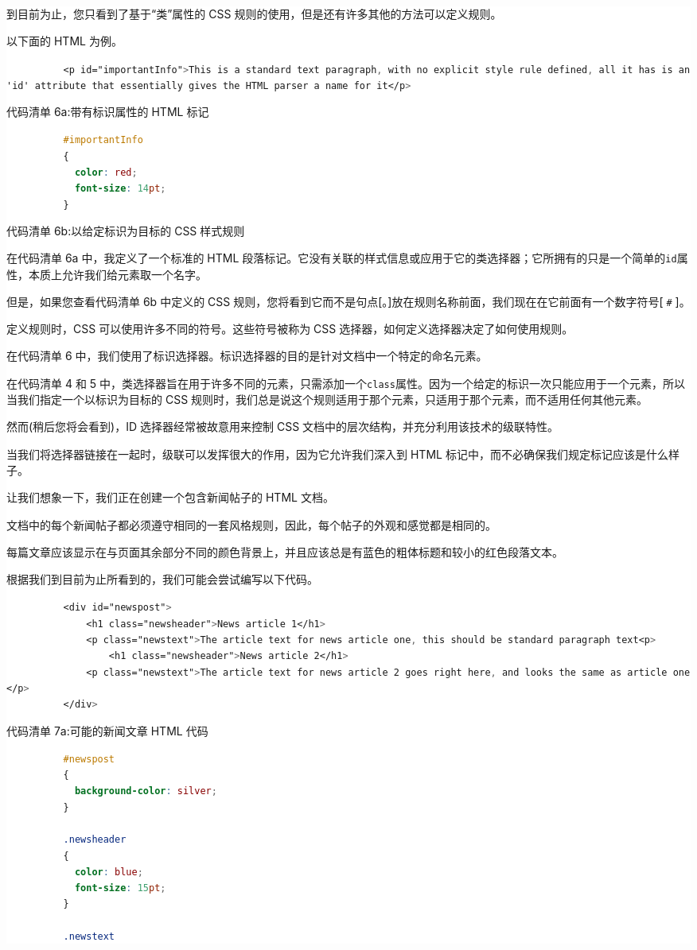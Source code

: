 到目前为止，您只看到了基于“类”属性的 CSS 规则的使用，但是还有许多其他的方法可以定义规则。

以下面的 HTML 为例。

```css
          <p id="importantInfo">This is a standard text paragraph, with no explicit style rule defined, all it has is an 'id' attribute that essentially gives the HTML parser a name for it</p>

```

代码清单 6a:带有标识属性的 HTML 标记

```css
          #importantInfo
          {
            color: red;
            font-size: 14pt;
          }

```

代码清单 6b:以给定标识为目标的 CSS 样式规则

在代码清单 6a 中，我定义了一个标准的 HTML 段落标记。它没有关联的样式信息或应用于它的类选择器；它所拥有的只是一个简单的`id`属性，本质上允许我们给元素取一个名字。

但是，如果您查看代码清单 6b 中定义的 CSS 规则，您将看到它而不是句点[。]放在规则名称前面，我们现在在它前面有一个数字符号[ `#` ]。

定义规则时，CSS 可以使用许多不同的符号。这些符号被称为 CSS 选择器，如何定义选择器决定了如何使用规则。

在代码清单 6 中，我们使用了标识选择器。标识选择器的目的是针对文档中一个特定的命名元素。

在代码清单 4 和 5 中，类选择器旨在用于许多不同的元素，只需添加一个`class`属性。因为一个给定的标识一次只能应用于一个元素，所以当我们指定一个以标识为目标的 CSS 规则时，我们总是说这个规则适用于那个元素，只适用于那个元素，而不适用任何其他元素。

然而(稍后您将会看到)，ID 选择器经常被故意用来控制 CSS 文档中的层次结构，并充分利用该技术的级联特性。

当我们将选择器链接在一起时，级联可以发挥很大的作用，因为它允许我们深入到 HTML 标记中，而不必确保我们规定标记应该是什么样子。

让我们想象一下，我们正在创建一个包含新闻帖子的 HTML 文档。

文档中的每个新闻帖子都必须遵守相同的一套风格规则，因此，每个帖子的外观和感觉都是相同的。

每篇文章应该显示在与页面其余部分不同的颜色背景上，并且应该总是有蓝色的粗体标题和较小的红色段落文本。

根据我们到目前为止所看到的，我们可能会尝试编写以下代码。

```css
          <div id="newspost">
              <h1 class="newsheader">News article 1</h1>
              <p class="newstext">The article text for news article one, this should be standard paragraph text<p>
                  <h1 class="newsheader">News article 2</h1>
              <p class="newstext">The article text for news article 2 goes right here, and looks the same as article one</p>
          </div>

```

代码清单 7a:可能的新闻文章 HTML 代码

```css
          #newspost
          {
            background-color: silver;
          }

          .newsheader
          {
            color: blue;
            font-size: 15pt;
          }

          .newstext
```